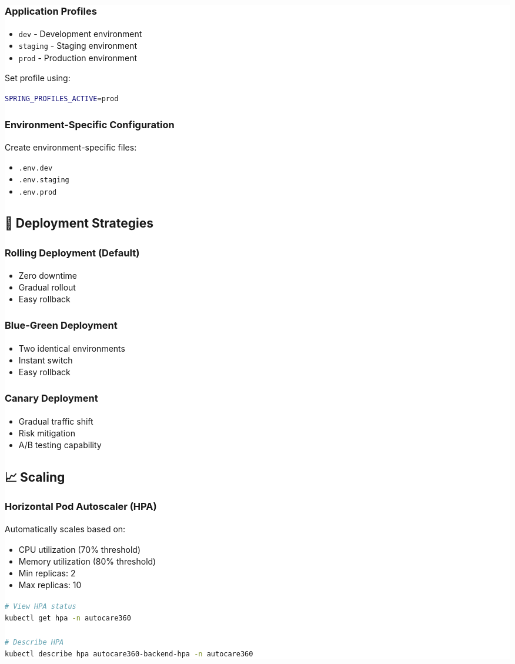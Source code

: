 ### Application Profiles

- `dev` - Development environment
- `staging` - Staging environment
- `prod` - Production environment

Set profile using:
```bash
SPRING_PROFILES_ACTIVE=prod
```

### Environment-Specific Configuration

Create environment-specific files:
- `.env.dev`
- `.env.staging`
- `.env.prod`

## 🚢 Deployment Strategies

### Rolling Deployment (Default)
- Zero downtime
- Gradual rollout
- Easy rollback

### Blue-Green Deployment
- Two identical environments
- Instant switch
- Easy rollback

### Canary Deployment
- Gradual traffic shift
- Risk mitigation
- A/B testing capability

## 📈 Scaling

### Horizontal Pod Autoscaler (HPA)

Automatically scales based on:
- CPU utilization (70% threshold)
- Memory utilization (80% threshold)
- Min replicas: 2
- Max replicas: 10

```bash
# View HPA status
kubectl get hpa -n autocare360

# Describe HPA
kubectl describe hpa autocare360-backend-hpa -n autocare360
```
